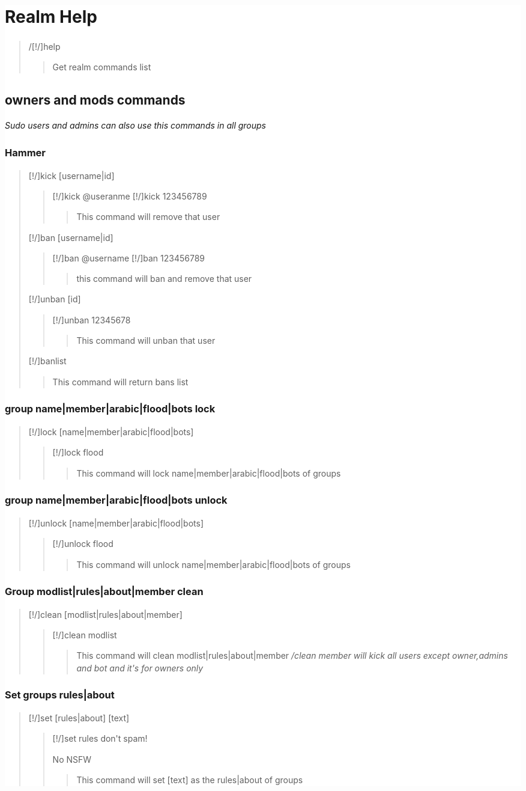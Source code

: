 # Realm Help
>/[!/]help
>>Get realm commands list




## owners and mods commands

_Sudo users and admins can also use this commands in all groups_

### Hammer

>[!/]kick [username|id]
>>[!/]kick @useranme
>>[!/]kick 123456789
>>>This command will remove that user
>
>[!/]ban [username|id]
>>[!/]ban @username
>>[!/]ban 123456789
>>>this command will ban and remove that user
>
>[!/]unban [id]
>>[!/]unban 12345678
>>>This command will unban that user
>
>[!/]banlist
>>This command will return bans list

### group name|member|arabic|flood|bots lock
>[!/]lock [name|member|arabic|flood|bots]
>>[!/]lock flood
>>>This command will lock name|member|arabic|flood|bots of groups

### group name|member|arabic|flood|bots unlock
>[!/]unlock [name|member|arabic|flood|bots]
>>[!/]unlock flood
>>>This command will unlock name|member|arabic|flood|bots of groups

### Group modlist|rules|about|member clean
>[!/]clean [modlist|rules|about|member]
>>[!/]clean modlist
>>>This command will clean modlist|rules|about|member
>>>_/clean member will kick all users except owner,admins and bot and it's for owners only_

### Set groups rules|about
>[!/]set [rules|about] [text]
>>[!/]set rules don't spam!
>>
>>No NSFW
>>> This command will set [text] as the rules|about of groups
